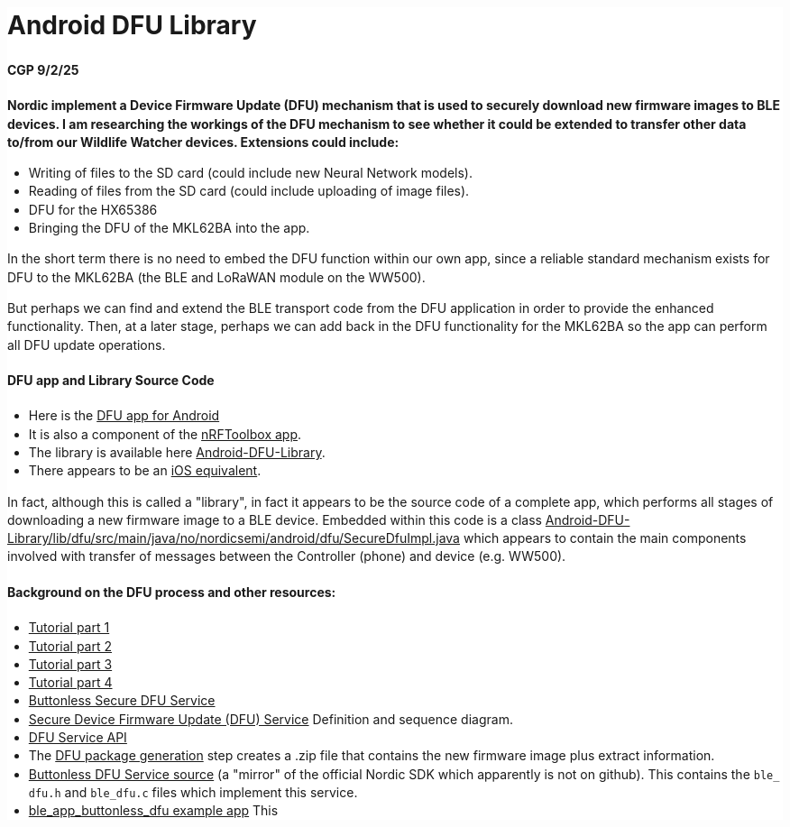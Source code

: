 Android DFU Library
===================
#### CGP 9/2/25

**Nordic implement a Device Firmware Update (DFU) mechanism that is used to securely download new firmware images
to BLE devices. I am researching the workings of the DFU mechanism to see whether it could be extended to transfer other 
data to/from our Wildlife Watcher devices. Extensions could include:**

* Writing of files to the SD card (could include new Neural Network models).
* Reading of files from the SD card (could include uploading of image files). 
* DFU for the HX65386
* Bringing the DFU of the MKL62BA into the app.

In the short term there is no need to embed the DFU function within our own app, since a reliable standard
mechanism exists for DFU to the MKL62BA (the BLE and LoRaWAN module on the WW500).

But perhaps we can find and extend the BLE transport code from the DFU application in order to provide the 
enhanced functionality. Then, at a later stage, perhaps we can add back in the DFU functionality for the MKL62BA
so the app can perform all DFU update operations.


#### DFU app and Library Source Code

* Here is the [DFU app for Android](https://play.google.com/store/apps/details?id=no.nordicsemi.android.dfu&hl=en_NZ)
* It is also a component of the [nRFToolbox app](https://play.google.com/store/apps/details?id=no.nordicsemi.android.nrftoolbox&hl=en_NZ).
* The library is available here [Android-DFU-Library](https://github.com/NordicSemiconductor/Android-DFU-Library).
* There appears to be an [iOS equivalent](https://github.com/NordicSemiconductor/IOS-DFU-Library).

In fact, although this is called a "library", in fact it appears to be the source code of a complete app, 
which performs all stages of downloading a new firmware image to a BLE device. 
Embedded within this code is a class [Android-DFU-Library/lib/dfu/src/main/java/no/nordicsemi/android/dfu/SecureDfuImpl.java](https://github.com/NordicSemiconductor/Android-DFU-Library/blob/main/lib/dfu/src/main/java/no/nordicsemi/android/dfu/SecureDfuImpl.java)
which appears to contain the main components involved with transfer of messages between the 
Controller (phone) and device (e.g. WW500).

#### Background on the DFU process and other resources:

* [Tutorial part 1](https://novelbits.io/ota-device-firmware-update-part-1)
* [Tutorial part 2](https://novelbits.io/ota-device-firmware-update-part-2)
* [Tutorial part 3](https://novelbits.io/ota-device-firmware-update-part-3)
* [Tutorial part 4](https://novelbits.io/nrf52-ota-dfu-ble-part-4/)
* [Buttonless Secure DFU Service](https://docs.nordicsemi.com/bundle/sdk_nrf5_v17.1.0/page/service_dfu.html)
* [Secure Device Firmware Update (DFU) Service](https://docs.nordicsemi.com/bundle/sdk_nrf5_v17.1.0/page/lib_dfu_transport_ble.html)
Definition and sequence diagram.
* [DFU Service API](https://docs.nordicsemi.com/bundle/sdk_nrf5_v17.1.0/page/group_nrf_dfu_ble.html)
* The [DFU package generation](https://docs.nordicsemi.com/bundle/nrfutil/page/guides-nrf5sdk/dfu_generating_packages.html)
step creates a .zip file that contains the new firmware image plus extract information.
* [Buttonless DFU Service source](https://github.com/cmdwtf/nRF5_SDK/tree/master/components/ble/ble_services/ble_dfu) (a 
"mirror" of the official Nordic SDK which apparently is not on github). This contains the `ble_dfu.h` and `ble_dfu.c` files which implement this service.
* [ble_app_buttonless_dfu example app](https://github.com/cmdwtf/nRF5_SDK/tree/master/examples/ble_peripheral/ble_app_buttonless_dfu) This